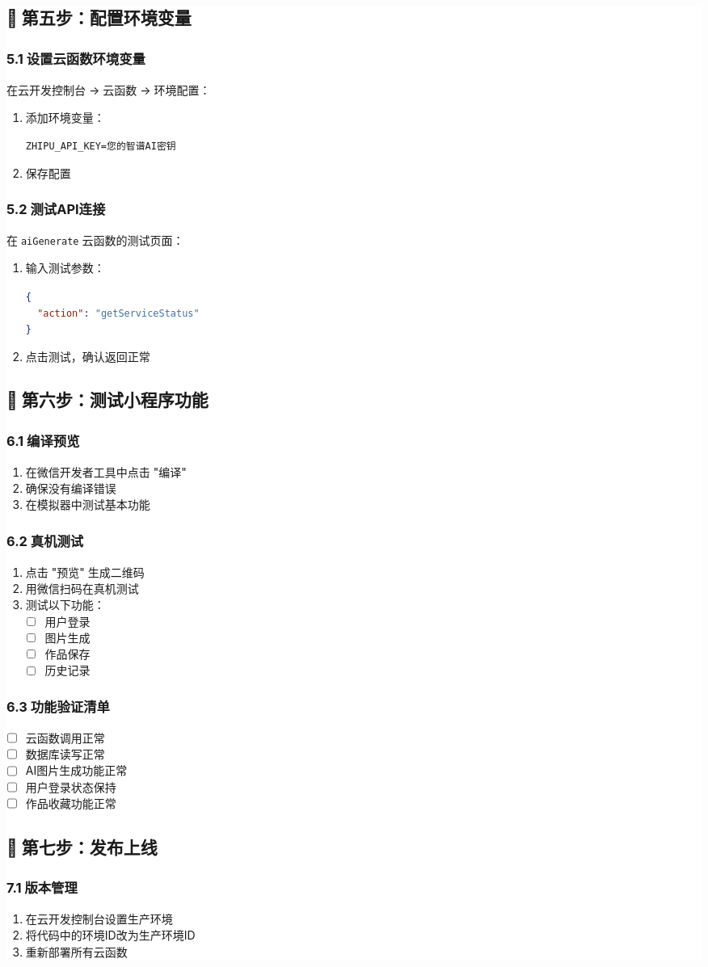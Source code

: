 ## 🔑 第五步：配置环境变量

### 5.1 设置云函数环境变量
在云开发控制台 → 云函数 → 环境配置：

1. 添加环境变量：
   ```
   ZHIPU_API_KEY=您的智谱AI密钥
   ```

2. 保存配置

### 5.2 测试API连接
在 `aiGenerate` 云函数的测试页面：

1. 输入测试参数：
   ```json
   {
     "action": "getServiceStatus"
   }
   ```

2. 点击测试，确认返回正常

## 📱 第六步：测试小程序功能

### 6.1 编译预览
1. 在微信开发者工具中点击 "编译"
2. 确保没有编译错误
3. 在模拟器中测试基本功能

### 6.2 真机测试
1. 点击 "预览" 生成二维码
2. 用微信扫码在真机测试
3. 测试以下功能：
   - [ ] 用户登录
   - [ ] 图片生成
   - [ ] 作品保存
   - [ ] 历史记录

### 6.3 功能验证清单
- [ ] 云函数调用正常
- [ ] 数据库读写正常
- [ ] AI图片生成功能正常
- [ ] 用户登录状态保持
- [ ] 作品收藏功能正常

## 🚀 第七步：发布上线

### 7.1 版本管理
1. 在云开发控制台设置生产环境
2. 将代码中的环境ID改为生产环境ID
3. 重新部署所有云函数
